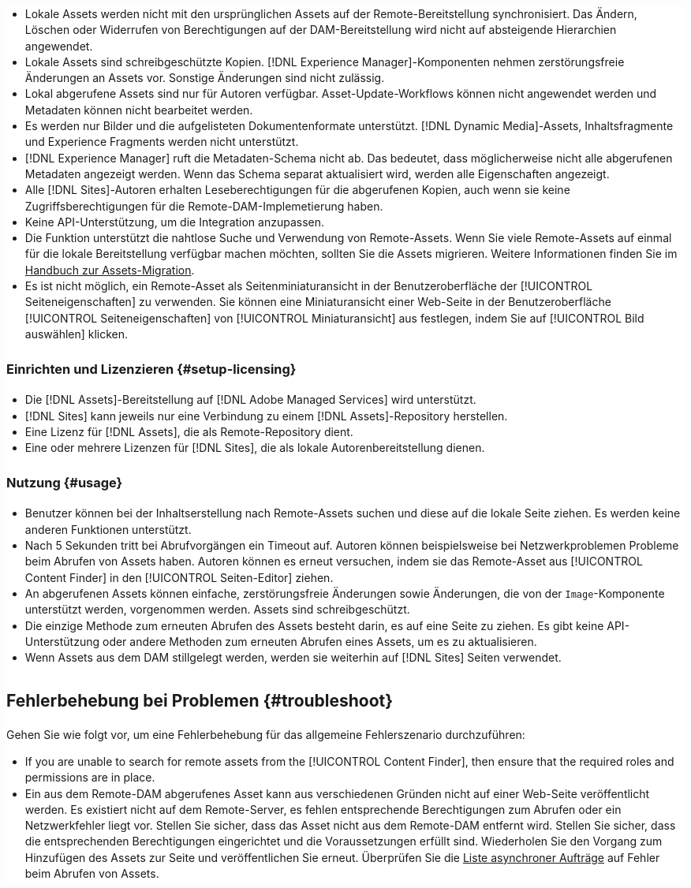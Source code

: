 * Lokale Assets werden nicht mit den ursprünglichen Assets auf der Remote-Bereitstellung synchronisiert. Das Ändern, Löschen oder Widerrufen von Berechtigungen auf der DAM-Bereitstellung wird nicht auf absteigende Hierarchien angewendet.
* Lokale Assets sind schreibgeschützte Kopien. [!DNL Experience Manager]-Komponenten nehmen zerstörungsfreie Änderungen an Assets vor. Sonstige Änderungen sind nicht zulässig.
* Lokal abgerufene Assets sind nur für Autoren verfügbar. Asset-Update-Workflows können nicht angewendet werden und Metadaten können nicht bearbeitet werden.
* Es werden nur Bilder und die aufgelisteten Dokumentenformate unterstützt. [!DNL Dynamic Media]-Assets, Inhaltsfragmente und Experience Fragments werden nicht unterstützt.
* [!DNL Experience Manager] ruft die Metadaten-Schema nicht ab. Das bedeutet, dass möglicherweise nicht alle abgerufenen Metadaten angezeigt werden. Wenn das Schema separat aktualisiert wird, werden alle Eigenschaften angezeigt.
* Alle [!DNL Sites]-Autoren erhalten Leseberechtigungen für die abgerufenen Kopien, auch wenn sie keine Zugriffsberechtigungen für die Remote-DAM-Implemetierung haben.
* Keine API-Unterstützung, um die Integration anzupassen.
* Die Funktion unterstützt die nahtlose Suche und Verwendung von Remote-Assets. Wenn Sie viele Remote-Assets auf einmal für die lokale Bereitstellung verfügbar machen möchten, sollten Sie die Assets migrieren. Weitere Informationen finden Sie im [Handbuch zur Assets-Migration](assets-migration-guide.md).
* Es ist nicht möglich, ein Remote-Asset als Seitenminiaturansicht in der Benutzeroberfläche der [!UICONTROL Seiteneigenschaften] zu verwenden. Sie können eine Miniaturansicht einer Web-Seite in der Benutzeroberfläche [!UICONTROL Seiteneigenschaften] von [!UICONTROL Miniaturansicht] aus festlegen, indem Sie auf [!UICONTROL Bild auswählen] klicken.

### Einrichten und Lizenzieren {#setup-licensing}

* Die [!DNL Assets]-Bereitstellung auf [!DNL Adobe Managed Services] wird unterstützt.
* [!DNL Sites] kann jeweils nur eine Verbindung zu einem [!DNL Assets]-Repository herstellen.
* Eine Lizenz für [!DNL Assets], die als Remote-Repository dient.
* Eine oder mehrere Lizenzen für [!DNL Sites], die als lokale Autorenbereitstellung dienen.

### Nutzung {#usage}

* Benutzer können bei der Inhaltserstellung nach Remote-Assets suchen und diese auf die lokale Seite ziehen. Es werden keine anderen Funktionen unterstützt.
* Nach 5 Sekunden tritt bei Abrufvorgängen ein Timeout auf. Autoren können beispielsweise bei Netzwerkproblemen Probleme beim Abrufen von Assets haben. Autoren können es erneut versuchen, indem sie das Remote-Asset aus [!UICONTROL Content Finder] in den [!UICONTROL Seiten-Editor] ziehen.
* An abgerufenen Assets können einfache, zerstörungsfreie Änderungen sowie Änderungen, die von der `Image`-Komponente unterstützt werden, vorgenommen werden. Assets sind schreibgeschützt.
* Die einzige Methode zum erneuten Abrufen des Assets besteht darin, es auf eine Seite zu ziehen. Es gibt keine API-Unterstützung oder andere Methoden zum erneuten Abrufen eines Assets, um es zu aktualisieren.
* Wenn Assets aus dem DAM stillgelegt werden, werden sie weiterhin auf [!DNL Sites] Seiten verwendet.

## Fehlerbehebung bei Problemen       {#troubleshoot}

Gehen Sie wie folgt vor, um eine Fehlerbehebung für das allgemeine Fehlerszenario durchzuführen:

* If you are unable to search for remote assets from the [!UICONTROL Content Finder], then ensure that the required roles and permissions are in place.
* Ein aus dem Remote-DAM abgerufenes Asset kann aus verschiedenen Gründen nicht auf einer Web-Seite veröffentlicht werden. Es existiert nicht auf dem Remote-Server, es fehlen entsprechende Berechtigungen zum Abrufen oder ein Netzwerkfehler liegt vor. Stellen Sie sicher, dass das Asset nicht aus dem Remote-DAM entfernt wird. Stellen Sie sicher, dass die entsprechenden Berechtigungen eingerichtet und die Voraussetzungen erfüllt sind. Wiederholen Sie den Vorgang zum Hinzufügen des Assets zur Seite und veröffentlichen Sie erneut. Überprüfen Sie die [Liste asynchroner Aufträge](/help/sites-administering/asynchronous-jobs.md) auf Fehler beim Abrufen von Assets.